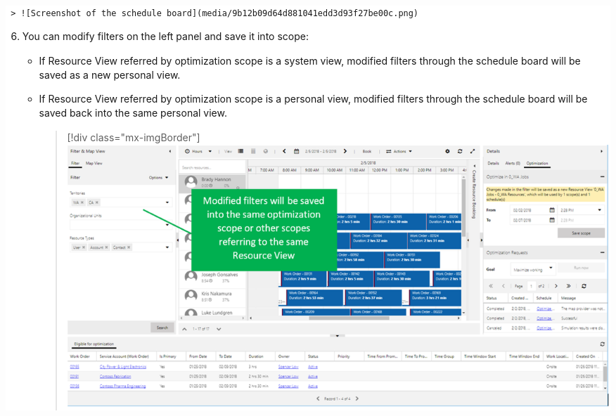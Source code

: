      > ![Screenshot of the schedule board](media/9b12b09d64d881041edd3d93f27be00c.png)

6. You can modify filters on the left panel and save it into scope:

   - If Resource View referred by optimization scope is a system view,
        modified filters through the schedule board will be saved as a new
        personal view.
   - If Resource View referred by optimization scope is a personal view,
        modified filters through the schedule board will be saved back into the
        same personal view.
        
     > [!div class="mx-imgBorder"]
     > ![Screenshot of the schedule board with modified filters](media/d3b94e01e4d75db77d4f06e20b8d83d9.png)

